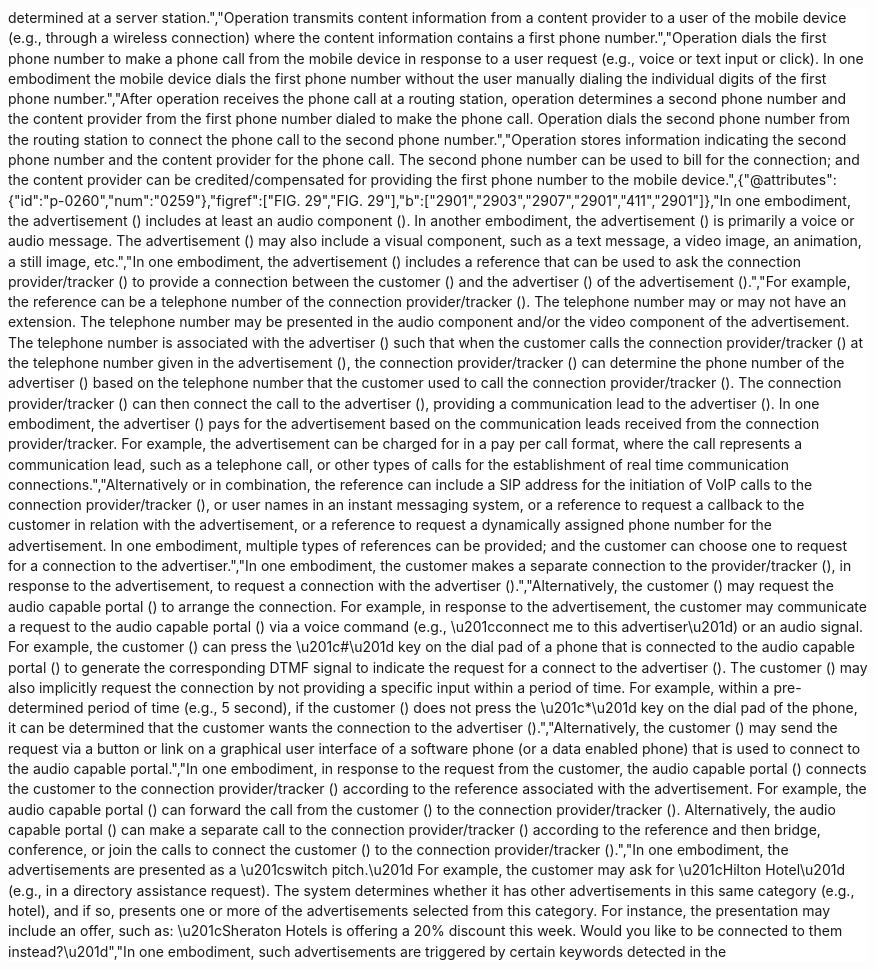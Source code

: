 determined at a server station.","Operation  transmits content information from a content provider to a user of the mobile device (e.g., through a wireless connection) where the content information contains a first phone number.","Operation  dials the first phone number to make a phone call from the mobile device in response to a user request (e.g., voice or text input or click). In one embodiment the mobile device dials the first phone number without the user manually dialing the individual digits of the first phone number.","After operation  receives the phone call at a routing station, operation  determines a second phone number and the content provider from the first phone number dialed to make the phone call. Operation  dials the second phone number from the routing station to connect the phone call to the second phone number.","Operation  stores information indicating the second phone number and the content provider for the phone call. The second phone number can be used to bill for the connection; and the content provider can be credited\/compensated for providing the first phone number to the mobile device.",{"@attributes":{"id":"p-0260","num":"0259"},"figref":["FIG. 29","FIG. 29"],"b":["2901","2903","2907","2901","411","2901"]},"In one embodiment, the advertisement () includes at least an audio component (). In another embodiment, the advertisement () is primarily a voice or audio message. The advertisement () may also include a visual component, such as a text message, a video image, an animation, a still image, etc.","In one embodiment, the advertisement () includes a reference that can be used to ask the connection provider\/tracker () to provide a connection between the customer () and the advertiser () of the advertisement ().","For example, the reference can be a telephone number of the connection provider\/tracker (). The telephone number may or may not have an extension. The telephone number may be presented in the audio component and\/or the video component of the advertisement. The telephone number is associated with the advertiser () such that when the customer calls the connection provider\/tracker () at the telephone number given in the advertisement (), the connection provider\/tracker () can determine the phone number of the advertiser () based on the telephone number that the customer used to call the connection provider\/tracker (). The connection provider\/tracker () can then connect the call to the advertiser (), providing a communication lead to the advertiser (). In one embodiment, the advertiser () pays for the advertisement based on the communication leads received from the connection provider\/tracker. For example, the advertisement can be charged for in a pay per call format, where the call represents a communication lead, such as a telephone call, or other types of calls for the establishment of real time communication connections.","Alternatively or in combination, the reference can include a SIP address for the initiation of VoIP calls to the connection provider\/tracker (), or user names in an instant messaging system, or a reference to request a callback to the customer in relation with the advertisement, or a reference to request a dynamically assigned phone number for the advertisement. In one embodiment, multiple types of references can be provided; and the customer can choose one to request for a connection to the advertiser.","In one embodiment, the customer makes a separate connection to the provider\/tracker (), in response to the advertisement, to request a connection with the advertiser ().","Alternatively, the customer () may request the audio capable portal () to arrange the connection. For example, in response to the advertisement, the customer may communicate a request to the audio capable portal () via a voice command (e.g., \u201cconnect me to this advertiser\u201d) or an audio signal. For example, the customer () can press the \u201c#\u201d key on the dial pad of a phone that is connected to the audio capable portal () to generate the corresponding DTMF signal to indicate the request for a connect to the advertiser (). The customer () may also implicitly request the connection by not providing a specific input within a period of time. For example, within a pre-determined period of time (e.g., 5 second), if the customer () does not press the \u201c*\u201d key on the dial pad of the phone, it can be determined that the customer wants the connection to the advertiser ().","Alternatively, the customer () may send the request via a button or link on a graphical user interface of a software phone (or a data enabled phone) that is used to connect to the audio capable portal.","In one embodiment, in response to the request from the customer, the audio capable portal () connects the customer to the connection provider\/tracker () according to the reference associated with the advertisement. For example, the audio capable portal () can forward the call from the customer () to the connection provider\/tracker (). Alternatively, the audio capable portal () can make a separate call to the connection provider\/tracker () according to the reference and then bridge, conference, or join the calls to connect the customer () to the connection provider\/tracker ().","In one embodiment, the advertisements are presented as a \u201cswitch pitch.\u201d For example, the customer may ask for \u201cHilton Hotel\u201d (e.g., in a directory assistance request). The system determines whether it has other advertisements in this same category (e.g., hotel), and if so, presents one or more of the advertisements selected from this category. For instance, the presentation may include an offer, such as: \u201cSheraton Hotels is offering a 20% discount this week. Would you like to be connected to them instead?\u201d","In one embodiment, such advertisements are triggered by certain keywords detected in the